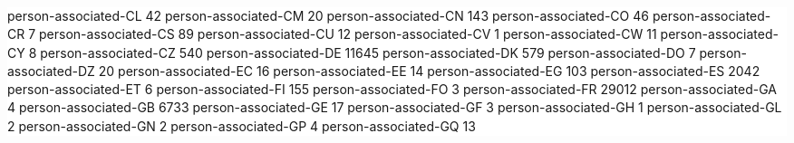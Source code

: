 person-associated-CL
	42
person-associated-CM
	20
person-associated-CN
	143
person-associated-CO
	46
person-associated-CR
	7
person-associated-CS
	89
person-associated-CU
	12
person-associated-CV
	1
person-associated-CW
	11
person-associated-CY
	8
person-associated-CZ
	540
person-associated-DE
	11645
person-associated-DK
	579
person-associated-DO
	7
person-associated-DZ
	20
person-associated-EC
	16
person-associated-EE
	14
person-associated-EG
	103
person-associated-ES
	2042
person-associated-ET
	6
person-associated-FI
	155
person-associated-FO
	3
person-associated-FR
	29012
person-associated-GA
	4
person-associated-GB
	6733
person-associated-GE
	17
person-associated-GF
	3
person-associated-GH
	1
person-associated-GL
	2
person-associated-GN
	2
person-associated-GP
	4
person-associated-GQ
	13